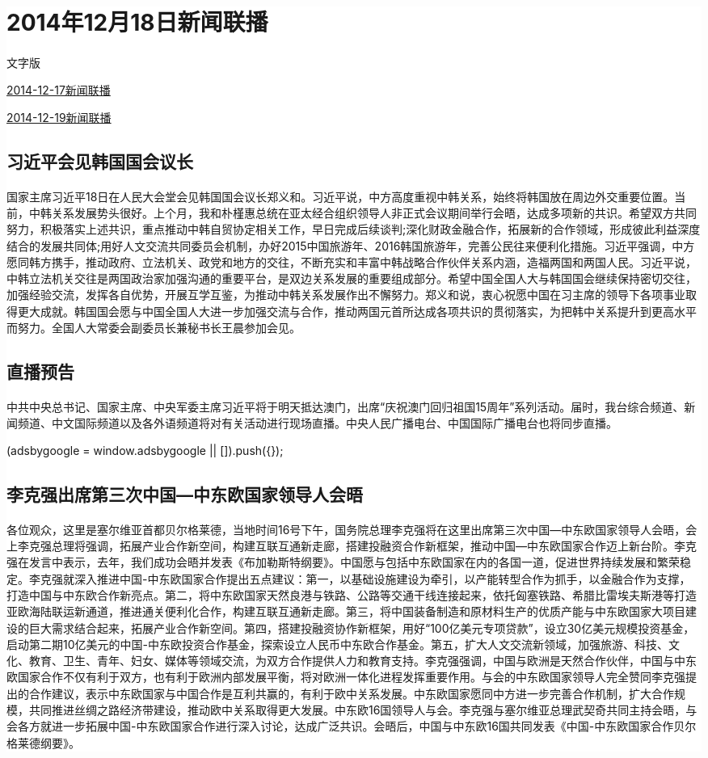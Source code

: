







# 2014年12月18日新闻联播
 文字版








[2014-12-17新闻联播](/xinwenlianbo/20141217)


[2014-12-19新闻联播](/xinwenlianbo/20141219)





## 习近平会见韩国国会议长


国家主席习近平18日在人民大会堂会见韩国国会议长郑义和。习近平说，中方高度重视中韩关系，始终将韩国放在周边外交重要位置。当前，中韩关系发展势头很好。上个月，我和朴槿惠总统在亚太经合组织领导人非正式会议期间举行会晤，达成多项新的共识。希望双方共同努力，积极落实上述共识，重点推动中韩自贸协定相关工作，早日完成后续谈判;深化财政金融合作，拓展新的合作领域，形成彼此利益深度结合的发展共同体;用好人文交流共同委员会机制，办好2015中国旅游年、2016韩国旅游年，完善公民往来便利化措施。习近平强调，中方愿同韩方携手，推动政府、立法机关、政党和地方的交往，不断充实和丰富中韩战略合作伙伴关系内涵，造福两国和两国人民。习近平说，中韩立法机关交往是两国政治家加强沟通的重要平台，是双边关系发展的重要组成部分。希望中国全国人大与韩国国会继续保持密切交往，加强经验交流，发挥各自优势，开展互学互鉴，为推动中韩关系发展作出不懈努力。郑义和说，衷心祝愿中国在习主席的领导下各项事业取得更大成就。韩国国会愿与中国全国人大进一步加强交流与合作，推动两国元首所达成各项共识的贯彻落实，为把韩中关系提升到更高水平而努力。全国人大常委会副委员长兼秘书长王晨参加会见。


## 直播预告


中共中央总书记、国家主席、中央军委主席习近平将于明天抵达澳门，出席“庆祝澳门回归祖国15周年”系列活动。届时，我台综合频道、新闻频道、中文国际频道以及各外语频道将对有关活动进行现场直播。中央人民广播电台、中国国际广播电台也将同步直播。





 (adsbygoogle = window.adsbygoogle || []).push({});

 
## 李克强出席第三次中国—中东欧国家领导人会晤


各位观众，这里是塞尔维亚首都贝尔格莱德，当地时间16号下午，国务院总理李克强将在这里出席第三次中国—中东欧国家领导人会晤，会上李克强总理将强调，拓展产业合作新空间，构建互联互通新走廊，搭建投融资合作新框架，推动中国—中东欧国家合作迈上新台阶。李克强在发言中表示，去年，我们成功会晤并发表《布加勒斯特纲要》。中国愿与包括中东欧国家在内的各国一道，促进世界持续发展和繁荣稳定。李克强就深入推进中国-中东欧国家合作提出五点建议：第一，以基础设施建设为牵引，以产能转型合作为抓手，以金融合作为支撑，打造中国与中东欧合作新亮点。第二，将中东欧国家天然良港与铁路、公路等交通干线连接起来，依托匈塞铁路、希腊比雷埃夫斯港等打造亚欧海陆联运新通道，推进通关便利化合作，构建互联互通新走廊。第三，将中国装备制造和原材料生产的优质产能与中东欧国家大项目建设的巨大需求结合起来，拓展产业合作新空间。第四，搭建投融资协作新框架，用好“100亿美元专项贷款”，设立30亿美元规模投资基金，启动第二期10亿美元的中国-中东欧投资合作基金，探索设立人民币中东欧合作基金。第五，扩大人文交流新领域，加强旅游、科技、文化、教育、卫生、青年、妇女、媒体等领域交流，为双方合作提供人力和教育支持。李克强强调，中国与欧洲是天然合作伙伴，中国与中东欧国家合作不仅有利于双方，也有利于欧洲内部发展平衡，将对欧洲一体化进程发挥重要作用。与会的中东欧国家领导人完全赞同李克强提出的合作建议，表示中东欧国家与中国合作是互利共赢的，有利于欧中关系发展。中东欧国家愿同中方进一步完善合作机制，扩大合作规模，共同推进丝绸之路经济带建设，推动欧中关系取得更大发展。中东欧16国领导人与会。李克强与塞尔维亚总理武契奇共同主持会晤，与会各方就进一步拓展中国-中东欧国家合作进行深入讨论，达成广泛共识。会晤后，中国与中东欧16国共同发表《中国-中东欧国家合作贝尔格莱德纲要》。
